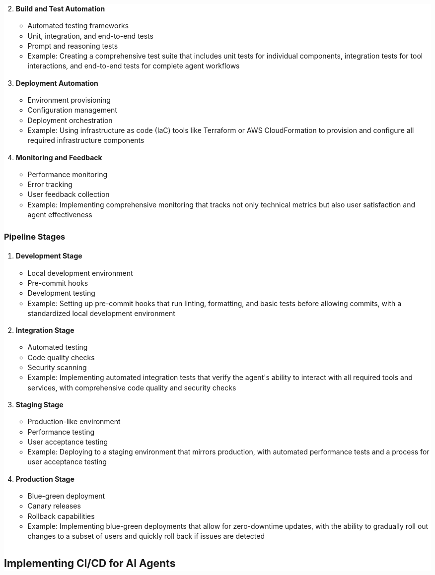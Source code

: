 2. **Build and Test Automation**
   - Automated testing frameworks
   - Unit, integration, and end-to-end tests
   - Prompt and reasoning tests
   - Example: Creating a comprehensive test suite that includes unit tests for individual components, integration tests for tool interactions, and end-to-end tests for complete agent workflows

3. **Deployment Automation**
   - Environment provisioning
   - Configuration management
   - Deployment orchestration
   - Example: Using infrastructure as code (IaC) tools like Terraform or AWS CloudFormation to provision and configure all required infrastructure components

4. **Monitoring and Feedback**
   - Performance monitoring
   - Error tracking
   - User feedback collection
   - Example: Implementing comprehensive monitoring that tracks not only technical metrics but also user satisfaction and agent effectiveness

### Pipeline Stages

1. **Development Stage**
   - Local development environment
   - Pre-commit hooks
   - Development testing
   - Example: Setting up pre-commit hooks that run linting, formatting, and basic tests before allowing commits, with a standardized local development environment

2. **Integration Stage**
   - Automated testing
   - Code quality checks
   - Security scanning
   - Example: Implementing automated integration tests that verify the agent's ability to interact with all required tools and services, with comprehensive code quality and security checks

3. **Staging Stage**
   - Production-like environment
   - Performance testing
   - User acceptance testing
   - Example: Deploying to a staging environment that mirrors production, with automated performance tests and a process for user acceptance testing

4. **Production Stage**
   - Blue-green deployment
   - Canary releases
   - Rollback capabilities
   - Example: Implementing blue-green deployments that allow for zero-downtime updates, with the ability to gradually roll out changes to a subset of users and quickly roll back if issues are detected

## Implementing CI/CD for AI Agents
